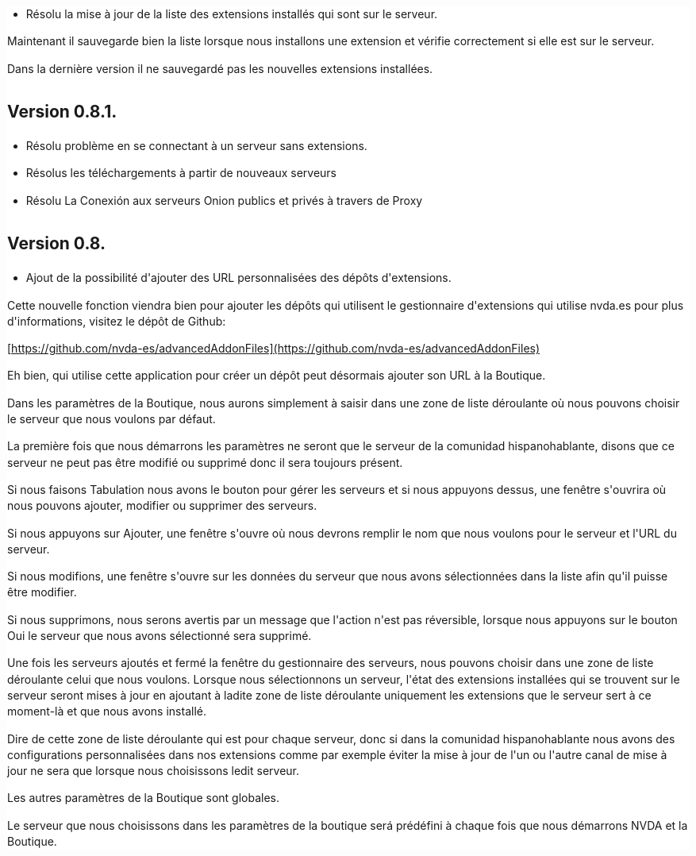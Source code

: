 * Résolu la mise à jour de la liste des extensions installés qui sont sur le serveur.

Maintenant il sauvegarde bien la liste lorsque nous installons une extension et vérifie correctement si elle est sur le serveur.

Dans la dernière version il ne sauvegardé pas les nouvelles extensions installées.

## Version 0.8.1.

* Résolu problème en se connectant à un serveur sans extensions.

* Résolus les téléchargements à partir de nouveaux serveurs
* Résolu La Conexión aux serveurs Onion publics et privés à travers de Proxy

## Version 0.8.

* Ajout de la possibilité d'ajouter des URL personnalisées des dépôts d'extensions.

Cette nouvelle fonction viendra bien pour ajouter les dépôts  qui utilisent le gestionnaire d'extensions qui utilise nvda.es pour plus d'informations, visitez le dépôt de Github:

[https://github.com/nvda-es/advancedAddonFiles](https://github.com/nvda-es/advancedAddonFiles)

Eh bien, qui utilise cette application pour créer un dépôt peut désormais ajouter  son URL à la Boutique.

Dans les paramètres de la Boutique, nous aurons simplement  à saisir dans une zone de liste déroulante où nous pouvons choisir le serveur que nous voulons par défaut.

La première fois que nous démarrons les paramètres ne seront que le serveur de la comunidad hispanohablante, disons que ce serveur ne peut pas être modifié ou supprimé donc il sera toujours présent.

Si nous faisons Tabulation  nous avons le bouton pour gérer les serveurs et si nous appuyons dessus, une fenêtre s'ouvrira où nous pouvons ajouter, modifier ou supprimer des serveurs.

Si nous appuyons sur Ajouter, une fenêtre s'ouvre où nous devrons remplir le nom que nous voulons pour le serveur et l'URL du serveur.

Si nous modifions, une fenêtre s'ouvre sur les données du serveur que nous avons sélectionnées dans la liste afin qu'il puisse être modifier.

Si nous supprimons, nous serons avertis par un message que l'action n'est pas réversible, lorsque nous appuyons sur le bouton  Oui le serveur que nous avons sélectionné sera supprimé.

Une fois les serveurs ajoutés et fermé la fenêtre du  gestionnaire des serveurs, nous pouvons choisir dans une zone de liste déroulante celui que nous voulons. Lorsque nous sélectionnons un serveur, l'état des extensions installées qui se trouvent sur le serveur seront mises à jour en ajoutant à  ladite  zone de liste déroulante uniquement les  extensions que le serveur sert à ce moment-là et que nous avons installé.

Dire  de cette zone de liste déroulante qui est pour chaque serveur, donc si dans   la comunidad hispanohablante nous avons des configurations personnalisées dans nos extensions comme par exemple éviter la mise à jour de l'un ou l'autre canal de mise à jour ne sera que lorsque nous choisissons ledit serveur.

Les autres paramètres de la Boutique sont globales.

Le serveur que nous choisissons dans les paramètres de la boutique será prédéfini à chaque fois que nous démarrons NVDA et la Boutique.
